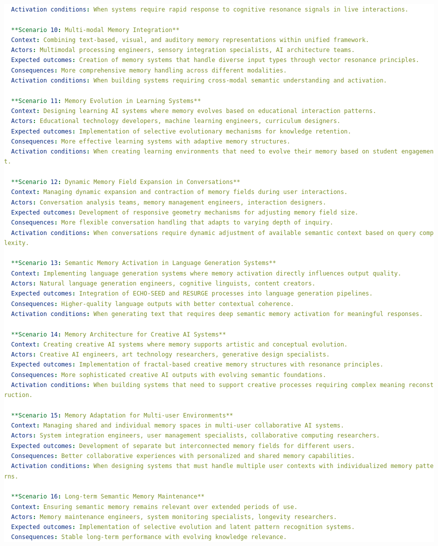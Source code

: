 ```yaml
  Activation conditions: When systems require rapid response to cognitive resonance signals in live interactions.

  **Scenario 10: Multi-modal Memory Integration**
  Context: Combining text-based, visual, and auditory memory representations within unified framework.
  Actors: Multimodal processing engineers, sensory integration specialists, AI architecture teams.
  Expected outcomes: Creation of memory systems that handle diverse input types through vector resonance principles.
  Consequences: More comprehensive memory handling across different modalities.
  Activation conditions: When building systems requiring cross-modal semantic understanding and activation.

  **Scenario 11: Memory Evolution in Learning Systems**
  Context: Designing learning AI systems where memory evolves based on educational interaction patterns.
  Actors: Educational technology developers, machine learning engineers, curriculum designers.
  Expected outcomes: Implementation of selective evolutionary mechanisms for knowledge retention.
  Consequences: More effective learning systems with adaptive memory structures.
  Activation conditions: When creating learning environments that need to evolve their memory based on student engagement.

  **Scenario 12: Dynamic Memory Field Expansion in Conversations**
  Context: Managing dynamic expansion and contraction of memory fields during user interactions.
  Actors: Conversation analysis teams, memory management engineers, interaction designers.
  Expected outcomes: Development of responsive geometry mechanisms for adjusting memory field size.
  Consequences: More flexible conversation handling that adapts to varying depth of inquiry.
  Activation conditions: When conversations require dynamic adjustment of available semantic context based on query complexity.

  **Scenario 13: Semantic Memory Activation in Language Generation Systems**
  Context: Implementing language generation systems where memory activation directly influences output quality.
  Actors: Natural language generation engineers, cognitive linguists, content creators.
  Expected outcomes: Integration of ECHO-SEED and RESURGE processes into language generation pipelines.
  Consequences: Higher-quality language outputs with better contextual coherence.
  Activation conditions: When generating text that requires deep semantic memory activation for meaningful responses.

  **Scenario 14: Memory Architecture for Creative AI Systems**
  Context: Creating creative AI systems where memory supports artistic and conceptual evolution.
  Actors: Creative AI engineers, art technology researchers, generative design specialists.
  Expected outcomes: Implementation of fractal-based creative memory structures with resonance principles.
  Consequences: More sophisticated creative AI outputs with evolving semantic foundations.
  Activation conditions: When building systems that need to support creative processes requiring complex meaning reconstruction.

  **Scenario 15: Memory Adaptation for Multi-user Environments**
  Context: Managing shared and individual memory spaces in multi-user collaborative AI systems.
  Actors: System integration engineers, user management specialists, collaborative computing researchers.
  Expected outcomes: Development of separate but interconnected memory fields for different users.
  Consequences: Better collaborative experiences with personalized and shared memory capabilities.
  Activation conditions: When designing systems that must handle multiple user contexts with individualized memory patterns.

  **Scenario 16: Long-term Semantic Memory Maintenance**
  Context: Ensuring semantic memory remains relevant over extended periods of use.
  Actors: Memory maintenance engineers, system monitoring specialists, longevity researchers.
  Expected outcomes: Implementation of selective evolution and latent pattern recognition systems.
  Consequences: Stable long-term performance with evolving knowledge relevance.
```